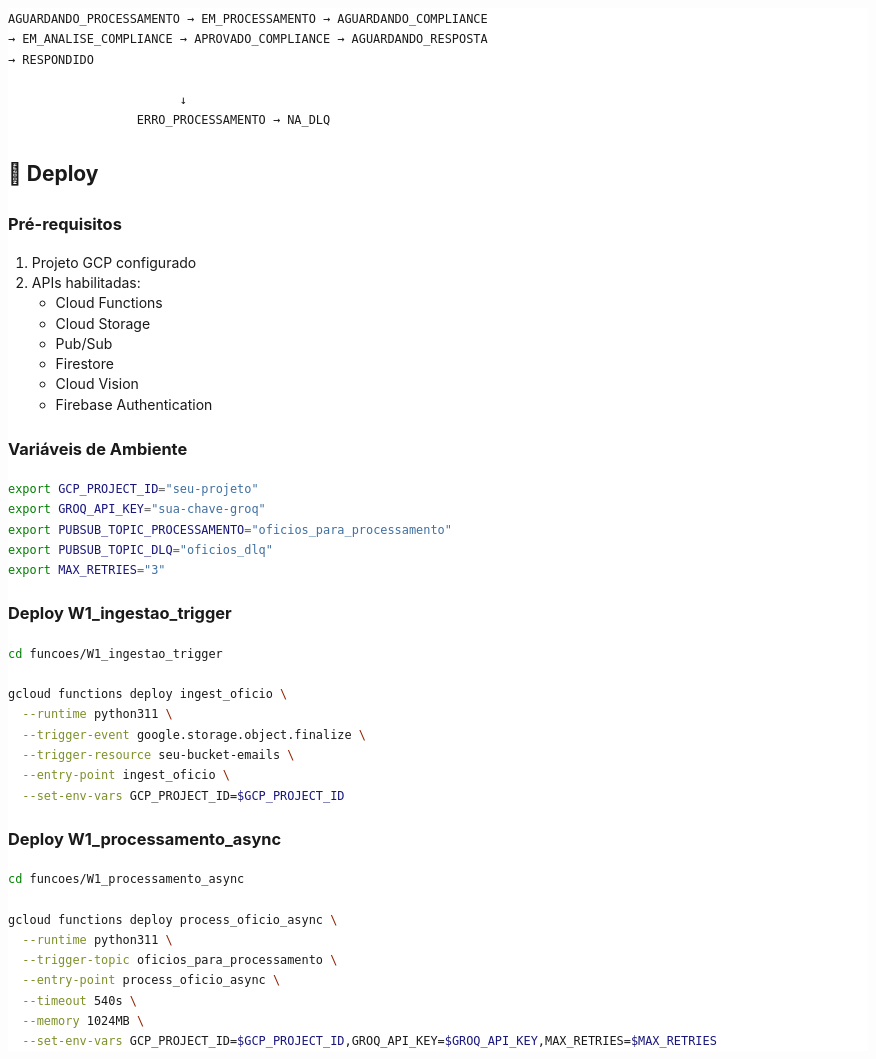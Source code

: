 ```
AGUARDANDO_PROCESSAMENTO → EM_PROCESSAMENTO → AGUARDANDO_COMPLIANCE 
→ EM_ANALISE_COMPLIANCE → APROVADO_COMPLIANCE → AGUARDANDO_RESPOSTA 
→ RESPONDIDO

                        ↓
                  ERRO_PROCESSAMENTO → NA_DLQ
```

## 🚀 Deploy

### Pré-requisitos

1. Projeto GCP configurado
2. APIs habilitadas:
   - Cloud Functions
   - Cloud Storage
   - Pub/Sub
   - Firestore
   - Cloud Vision
   - Firebase Authentication

### Variáveis de Ambiente

```bash
export GCP_PROJECT_ID="seu-projeto"
export GROQ_API_KEY="sua-chave-groq"
export PUBSUB_TOPIC_PROCESSAMENTO="oficios_para_processamento"
export PUBSUB_TOPIC_DLQ="oficios_dlq"
export MAX_RETRIES="3"
```

### Deploy W1_ingestao_trigger

```bash
cd funcoes/W1_ingestao_trigger

gcloud functions deploy ingest_oficio \
  --runtime python311 \
  --trigger-event google.storage.object.finalize \
  --trigger-resource seu-bucket-emails \
  --entry-point ingest_oficio \
  --set-env-vars GCP_PROJECT_ID=$GCP_PROJECT_ID
```

### Deploy W1_processamento_async

```bash
cd funcoes/W1_processamento_async

gcloud functions deploy process_oficio_async \
  --runtime python311 \
  --trigger-topic oficios_para_processamento \
  --entry-point process_oficio_async \
  --timeout 540s \
  --memory 1024MB \
  --set-env-vars GCP_PROJECT_ID=$GCP_PROJECT_ID,GROQ_API_KEY=$GROQ_API_KEY,MAX_RETRIES=$MAX_RETRIES
```
